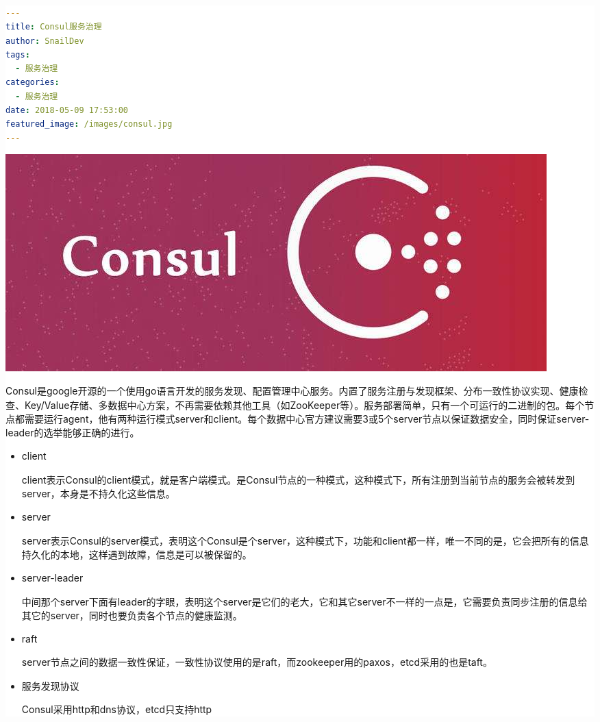```yaml
---
title: Consul服务治理
author: SnailDev
tags:
  - 服务治理
categories:
  - 服务治理
date: 2018-05-09 17:53:00
featured_image: /images/consul.jpg
---
```

![consul](/images/consul.jpg)

Consul是google开源的一个使用go语言开发的服务发现、配置管理中心服务。内置了服务注册与发现框架、分布一致性协议实现、健康检查、Key/Value存储、多数据中心方案，不再需要依赖其他工具（如ZooKeeper等）。服务部署简单，只有一个可运行的二进制的包。每个节点都需要运行agent，他有两种运行模式server和client。每个数据中心官方建议需要3或5个server节点以保证数据安全，同时保证server-leader的选举能够正确的进行。


- client

    client表示Consul的client模式，就是客户端模式。是Consul节点的一种模式，这种模式下，所有注册到当前节点的服务会被转发到server，本身是不持久化这些信息。

- server

    server表示Consul的server模式，表明这个Consul是个server，这种模式下，功能和client都一样，唯一不同的是，它会把所有的信息持久化的本地，这样遇到故障，信息是可以被保留的。

- server-leader

    中间那个server下面有leader的字眼，表明这个server是它们的老大，它和其它server不一样的一点是，它需要负责同步注册的信息给其它的server，同时也要负责各个节点的健康监测。

- raft

    server节点之间的数据一致性保证，一致性协议使用的是raft，而zookeeper用的paxos，etcd采用的也是taft。

- 服务发现协议

    Consul采用http和dns协议，etcd只支持http

